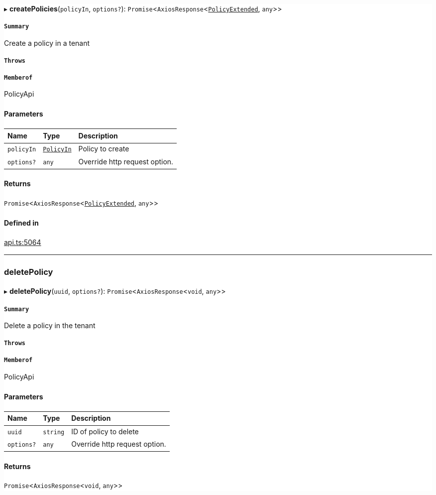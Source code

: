 ▸ **createPolicies**(`policyIn`, `options?`): `Promise`<`AxiosResponse`<[`PolicyExtended`](../interfaces/PolicyExtended.md), `any`\>\>

**`Summary`**

Create a policy in a tenant

**`Throws`**

**`Memberof`**

PolicyApi

#### Parameters

| Name | Type | Description |
| :------ | :------ | :------ |
| `policyIn` | [`PolicyIn`](../interfaces/PolicyIn.md) | Policy to create |
| `options?` | `any` | Override http request option. |

#### Returns

`Promise`<`AxiosResponse`<[`PolicyExtended`](../interfaces/PolicyExtended.md), `any`\>\>

#### Defined in

[api.ts:5064](https://github.com/RedHatInsights/javascript-clients/blob/master/packages/rbac/api.ts#L5064)

___

### deletePolicy

▸ **deletePolicy**(`uuid`, `options?`): `Promise`<`AxiosResponse`<`void`, `any`\>\>

**`Summary`**

Delete a policy in the tenant

**`Throws`**

**`Memberof`**

PolicyApi

#### Parameters

| Name | Type | Description |
| :------ | :------ | :------ |
| `uuid` | `string` | ID of policy to delete |
| `options?` | `any` | Override http request option. |

#### Returns

`Promise`<`AxiosResponse`<`void`, `any`\>\>
